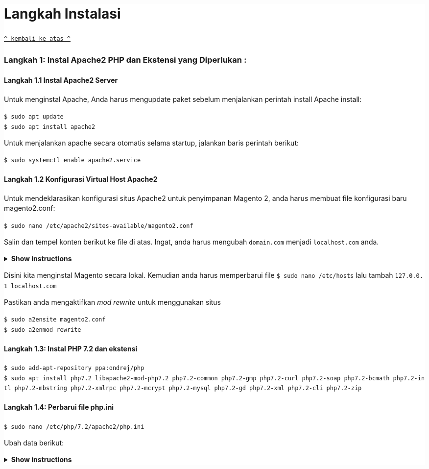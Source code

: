 # Langkah Instalasi
[`^ kembali ke atas ^`](#)

### Langkah 1: Instal Apache2 PHP dan Ekstensi yang Diperlukan :
#### Langkah 1.1 Instal Apache2 Server
Untuk menginstal Apache, Anda harus mengupdate paket sebelum menjalankan perintah install Apache install:
```
$ sudo apt update
$ sudo apt install apache2
```
Untuk menjalankan apache secara otomatis selama startup, jalankan baris perintah berikut:
```
$ sudo systemctl enable apache2.service
```
#### Langkah 1.2 Konfigurasi Virtual Host Apache2
Untuk mendeklarasikan konfigurasi situs Apache2 untuk penyimpanan Magento 2, anda harus membuat file konfigurasi baru magento2.conf:
```
$ sudo nano /etc/apache2/sites-available/magento2.conf
```
Salin dan tempel konten berikut ke file di atas. Ingat, anda harus mengubah `domain.com` menjadi `localhost.com` anda.

<details><summary><b>Show instructions</b>
</summary></details>

Disini kita menginstal Magento secara lokal. Kemudian anda harus memperbarui file `$ sudo nano /etc/hosts` lalu tambah `127.0.0.1 localhost.com`

Pastikan anda mengaktifkan *mod rewrite* untuk menggunakan situs
```
$ sudo a2ensite magento2.conf
$ sudo a2enmod rewrite
```
#### Langkah 1.3: Instal PHP 7.2 dan ekstensi
```
$ sudo add-apt-repository ppa:ondrej/php
$ sudo apt install php7.2 libapache2-mod-php7.2 php7.2-common php7.2-gmp php7.2-curl php7.2-soap php7.2-bcmath php7.2-intl php7.2-mbstring php7.2-xmlrpc php7.2-mcrypt php7.2-mysql php7.2-gd php7.2-xml php7.2-cli php7.2-zip
```
#### Langkah 1.4: Perbarui file php.ini
```
$ sudo nano /etc/php/7.2/apache2/php.ini
```
Ubah data berikut:


<details><summary><b>Show instructions</b>
</summary></details>
